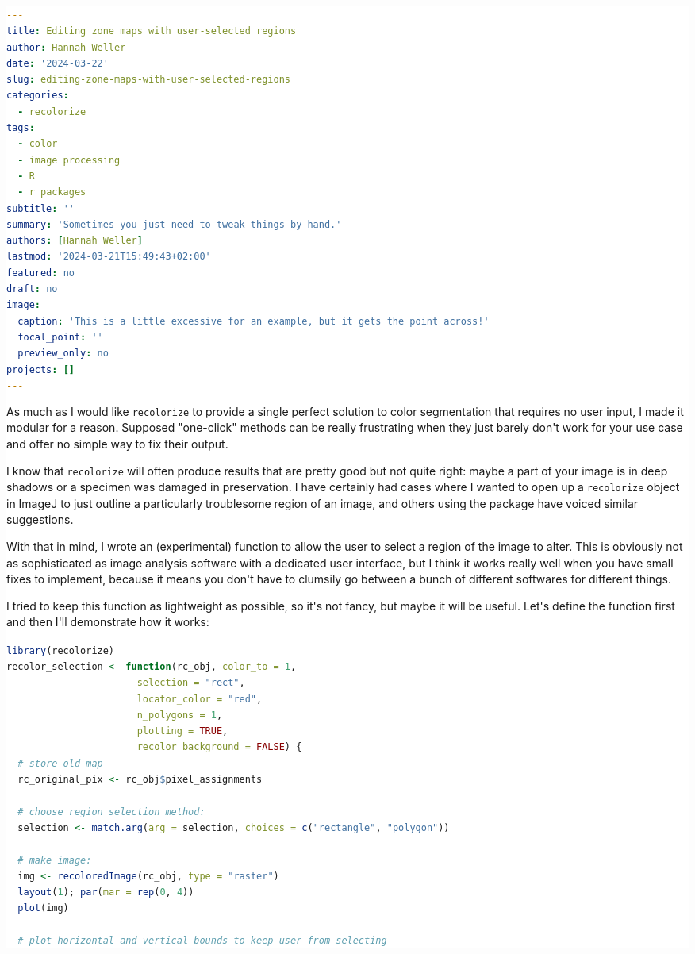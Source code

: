 ```yaml
---
title: Editing zone maps with user-selected regions
author: Hannah Weller
date: '2024-03-22'
slug: editing-zone-maps-with-user-selected-regions
categories:
  - recolorize
tags:
  - color
  - image processing
  - R
  - r packages
subtitle: ''
summary: 'Sometimes you just need to tweak things by hand.'
authors: [Hannah Weller]
lastmod: '2024-03-21T15:49:43+02:00'
featured: no
draft: no
image:
  caption: 'This is a little excessive for an example, but it gets the point across!'
  focal_point: ''
  preview_only: no
projects: []
---
```


As much as I would like `recolorize` to provide a single perfect solution to color segmentation that requires no user input, I made it modular for a reason. Supposed "one-click" methods can be really frustrating when they just barely don't work for your use case and offer no simple way to fix their output. 

I know that `recolorize` will often produce results that are pretty good but not quite right: maybe a part of your image is in deep shadows or a specimen was damaged in preservation. I have certainly had cases where I wanted to open up a `recolorize` object in ImageJ to just outline a particularly troublesome region of an image, and others using the package have voiced similar suggestions.

With that in mind, I wrote an (experimental) function to allow the user to select a region of the image to alter. This is obviously not as sophisticated as image analysis software with a dedicated user interface, but I think it works really well when you have small fixes to implement, because it means you don't have to clumsily go between a bunch of different softwares for different things.

I tried to keep this function as lightweight as possible, so it's not fancy, but maybe it will be useful. Let's define the function first and then I'll demonstrate how it works:



```r
library(recolorize)
recolor_selection <- function(rc_obj, color_to = 1, 
                       selection = "rect", 
                       locator_color = "red",
                       n_polygons = 1,
                       plotting = TRUE,
                       recolor_background = FALSE) {
  # store old map
  rc_original_pix <- rc_obj$pixel_assignments
  
  # choose region selection method:
  selection <- match.arg(arg = selection, choices = c("rectangle", "polygon"))
  
  # make image:
  img <- recoloredImage(rc_obj, type = "raster")
  layout(1); par(mar = rep(0, 4))
  plot(img)
  
  # plot horizontal and vertical bounds to keep user from selecting
```